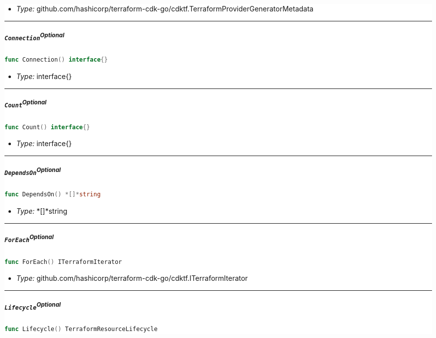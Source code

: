 - *Type:* github.com/hashicorp/terraform-cdk-go/cdktf.TerraformProviderGeneratorMetadata

---

##### `Connection`<sup>Optional</sup> <a name="Connection" id="@cdktf/provider-mongodbatlas.streamConnection.StreamConnection.property.connection"></a>

```go
func Connection() interface{}
```

- *Type:* interface{}

---

##### `Count`<sup>Optional</sup> <a name="Count" id="@cdktf/provider-mongodbatlas.streamConnection.StreamConnection.property.count"></a>

```go
func Count() interface{}
```

- *Type:* interface{}

---

##### `DependsOn`<sup>Optional</sup> <a name="DependsOn" id="@cdktf/provider-mongodbatlas.streamConnection.StreamConnection.property.dependsOn"></a>

```go
func DependsOn() *[]*string
```

- *Type:* *[]*string

---

##### `ForEach`<sup>Optional</sup> <a name="ForEach" id="@cdktf/provider-mongodbatlas.streamConnection.StreamConnection.property.forEach"></a>

```go
func ForEach() ITerraformIterator
```

- *Type:* github.com/hashicorp/terraform-cdk-go/cdktf.ITerraformIterator

---

##### `Lifecycle`<sup>Optional</sup> <a name="Lifecycle" id="@cdktf/provider-mongodbatlas.streamConnection.StreamConnection.property.lifecycle"></a>

```go
func Lifecycle() TerraformResourceLifecycle
```
